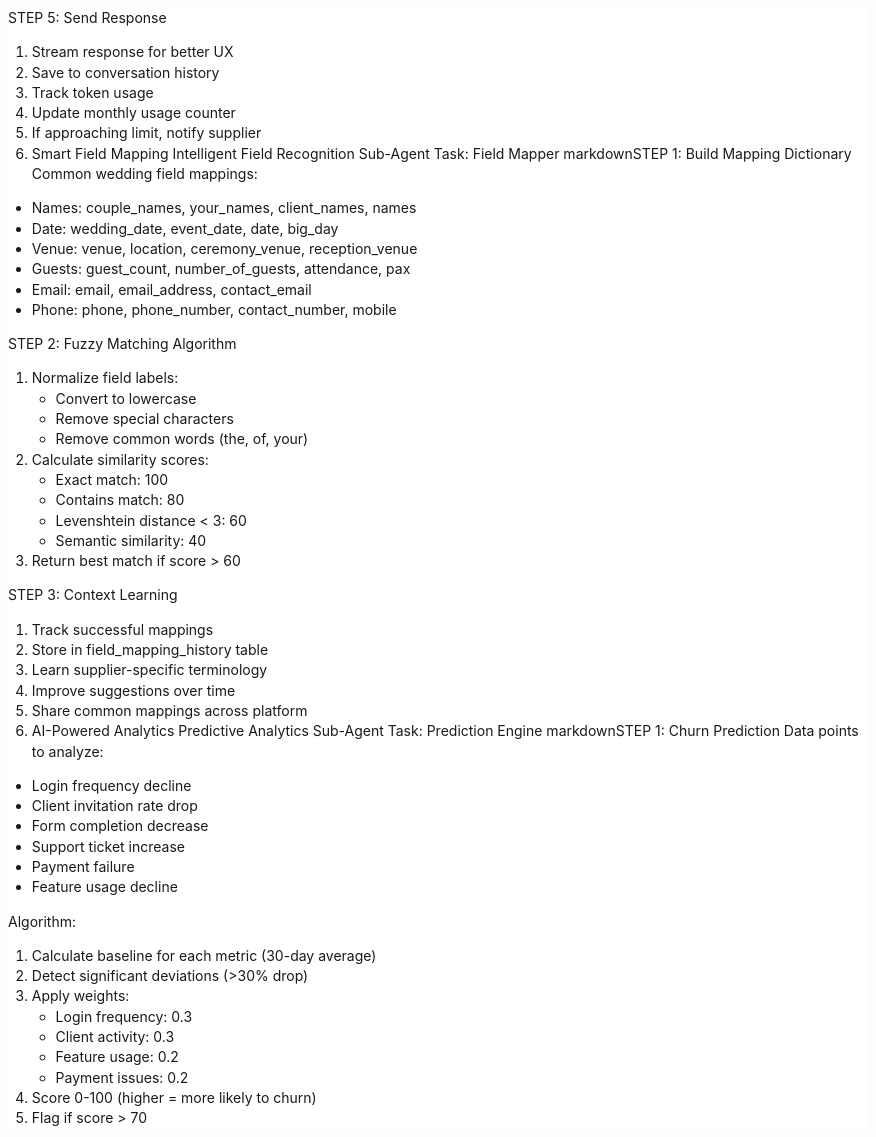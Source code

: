 STEP 5: Send Response
1. Stream response for better UX
2. Save to conversation history
3. Track token usage
4. Update monthly usage counter
5. If approaching limit, notify supplier
4. Smart Field Mapping
Intelligent Field Recognition
Sub-Agent Task: Field Mapper
markdownSTEP 1: Build Mapping Dictionary
Common wedding field mappings:
- Names: couple_names, your_names, client_names, names
- Date: wedding_date, event_date, date, big_day
- Venue: venue, location, ceremony_venue, reception_venue
- Guests: guest_count, number_of_guests, attendance, pax
- Email: email, email_address, contact_email
- Phone: phone, phone_number, contact_number, mobile

STEP 2: Fuzzy Matching Algorithm
1. Normalize field labels:
   - Convert to lowercase
   - Remove special characters
   - Remove common words (the, of, your)
2. Calculate similarity scores:
   - Exact match: 100
   - Contains match: 80
   - Levenshtein distance < 3: 60
   - Semantic similarity: 40
3. Return best match if score > 60

STEP 3: Context Learning
1. Track successful mappings
2. Store in field_mapping_history table
3. Learn supplier-specific terminology
4. Improve suggestions over time
5. Share common mappings across platform
5. AI-Powered Analytics
Predictive Analytics
Sub-Agent Task: Prediction Engine
markdownSTEP 1: Churn Prediction
Data points to analyze:
- Login frequency decline
- Client invitation rate drop
- Form completion decrease
- Support ticket increase
- Payment failure
- Feature usage decline

Algorithm:
1. Calculate baseline for each metric (30-day average)
2. Detect significant deviations (>30% drop)
3. Apply weights:
   - Login frequency: 0.3
   - Client activity: 0.3
   - Feature usage: 0.2
   - Payment issues: 0.2
4. Score 0-100 (higher = more likely to churn)
5. Flag if score > 70
